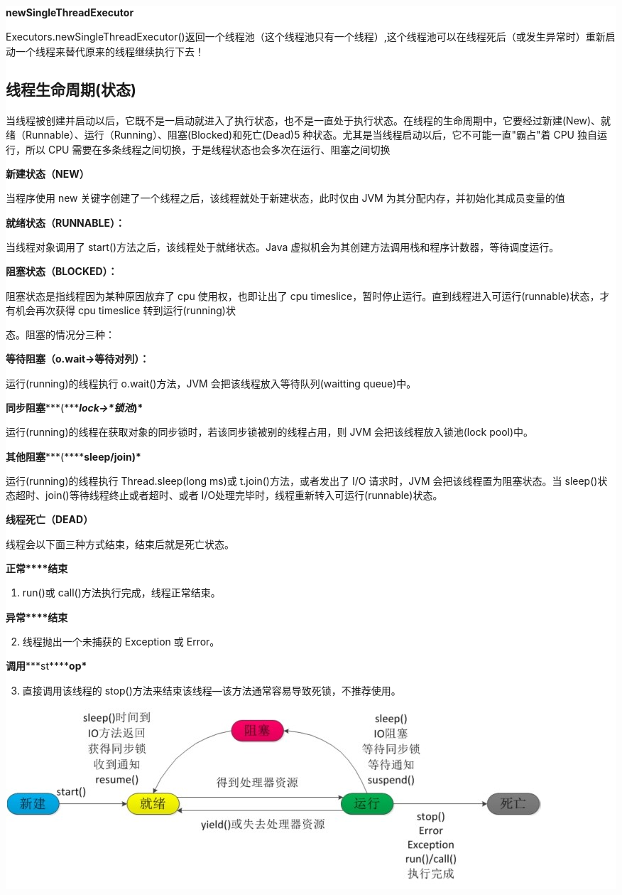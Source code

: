 **newSingleThreadExecutor**

Executors.newSingleThreadExecutor()返回一个线程池（这个线程池只有一个线程）,这个线程池可以在线程死后（或发生异常时）重新启动一个线程来替代原来的线程继续执行下去！

## 线程生命周期(状态)

当线程被创建并启动以后，它既不是一启动就进入了执行状态，也不是一直处于执行状态。在线程的生命周期中，它要经过新建(New)、就绪（Runnable）、运行（Running）、阻塞(Blocked)和死亡(Dead)5 种状态。尤其是当线程启动以后，它不可能一直"霸占"着 CPU 独自运行，所以 CPU 需要在多条线程之间切换，于是线程状态也会多次在运行、阻塞之间切换

 **新建状态（NEW）**

当程序使用 new 关键字创建了一个线程之后，该线程就处于新建状态，此时仅由 JVM 为其分配内存，并初始化其成员变量的值

**就绪状态（**RUNNABLE**）：**

当线程对象调用了 start()方法之后，该线程处于就绪状态。Java 虚拟机会为其创建方法调用栈和程序计数器，等待调度运行。

**阻塞状态（**BLOCKED**）：**

阻塞状态是指线程因为某种原因放弃了 cpu 使用权，也即让出了 cpu timeslice，暂时停止运行。直到线程进入可运行(runnable)状态，才有机会再次获得 cpu timeslice 转到运行(running)状

态。阻塞的情况分三种：

**等待阻塞（o.wait->等待对列）：**

运行(running)的线程执行 o.wait()方法，JVM 会把该线程放入等待队列(waitting queue)中。

**同步阻塞*****(\******lock->\*****锁池*****)\***

运行(running)的线程在获取对象的同步锁时，若该同步锁被别的线程占用，则 JVM 会把该线程放入锁池(lock pool)中。 

**其他阻塞*****(\******sleep/join)\***

运行(running)的线程执行 Thread.sleep(long ms)或 t.join()方法，或者发出了 I/O 请求时，JVM 会把该线程置为阻塞状态。当 sleep()状态超时、join()等待线程终止或者超时、或者 I/O处理完毕时，线程重新转入可运行(runnable)状态。

**线程死亡（****DEAD****）**

线程会以下面三种方式结束，结束后就是死亡状态。

**正常****结束**

1.  run()或 call()方法执行完成，线程正常结束。

**异常****结束**

2. 线程抛出一个未捕获的 Exception 或 Error。 

**调用*****st\******op\***

3. 直接调用该线程的 stop()方法来结束该线程—该方法通常容易导致死锁，不推荐使用。

![线程状态](../media/interview/1/线程状态.jpg)
